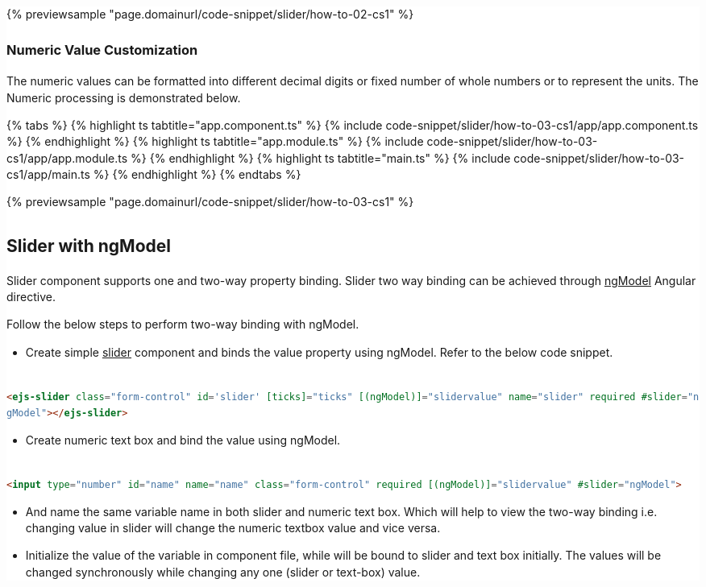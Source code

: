 {% previewsample "page.domainurl/code-snippet/slider/how-to-02-cs1" %}

### Numeric Value Customization

The numeric values can be formatted into different decimal digits or fixed number of whole numbers
or to represent the units.
The Numeric processing is demonstrated below.

{% tabs %}
{% highlight ts tabtitle="app.component.ts" %}
{% include code-snippet/slider/how-to-03-cs1/app/app.component.ts %}
{% endhighlight %}
{% highlight ts tabtitle="app.module.ts" %}
{% include code-snippet/slider/how-to-03-cs1/app/app.module.ts %}
{% endhighlight %}
{% highlight ts tabtitle="main.ts" %}
{% include code-snippet/slider/how-to-03-cs1/app/main.ts %}
{% endhighlight %}
{% endtabs %}
  
{% previewsample "page.domainurl/code-snippet/slider/how-to-03-cs1" %}

## Slider with ngModel

Slider component supports one and two-way property binding. Slider two way binding can be
achieved through [ngModel](https://angular.io/api/forms/NgModel) Angular directive.

Follow the below steps to perform two-way binding with ngModel.

* Create simple
[slider](https://ej2.syncfusion.com/angular/documentation/slider/getting-started.html#types)
component and binds the value property using ngModel. Refer to the below code snippet.

```html

<ejs-slider class="form-control" id='slider' [ticks]="ticks" [(ngModel)]="slidervalue" name="slider" required #slider="ngModel"></ejs-slider>

```

* Create numeric text box and bind the value using ngModel.

```html

<input type="number" id="name" name="name" class="form-control" required [(ngModel)]="slidervalue" #slider="ngModel">

```

* And name the same variable name in both slider and numeric text box. Which will help to view
the two-way binding i.e. changing value in slider will change the numeric textbox value and vice versa.

* Initialize the value of the variable in component file, while will be bound to slider and text
box initially. The values will be changed synchronously while changing any one (slider or text-box) value.
